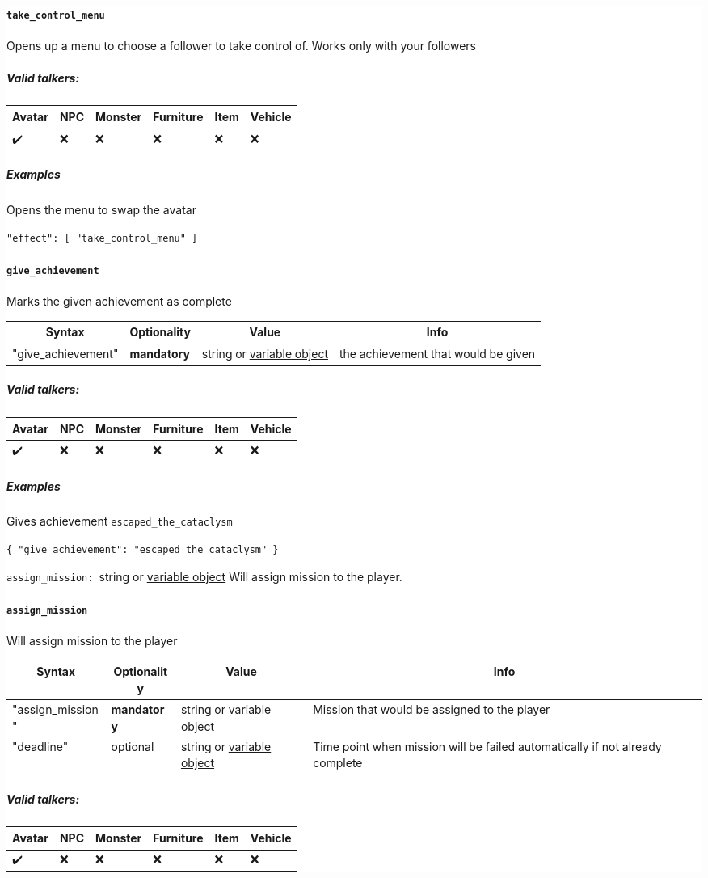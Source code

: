 #### `take_control_menu`
Opens up a menu to choose a follower to take control of.
Works only with your followers

##### Valid talkers:

| Avatar | NPC | Monster | Furniture | Item | Vehicle |
| ------ | --------- | ---- | ------- | --- | ---- |
| ✔️ | ❌ | ❌ | ❌ | ❌ | ❌ |

##### Examples
Opens the menu to swap the avatar
```jsonc
"effect": [ "take_control_menu" ]
```


#### `give_achievement`
Marks the given achievement as complete

| Syntax | Optionality | Value  | Info |
| --- | --- | --- | --- |
| "give_achievement" | **mandatory** | string or [variable object](#variable-object) | the achievement that would be given |

##### Valid talkers:

| Avatar | NPC | Monster | Furniture | Item | Vehicle |
| ------ | --------- | ---- | ------- | --- | ---- |
| ✔️ | ❌ | ❌ | ❌ | ❌ | ❌ |

##### Examples
Gives achievement `escaped_the_cataclysm`
```jsonc
{ "give_achievement": "escaped_the_cataclysm" }
```

`assign_mission: `string or [variable object](#variable-object)   Will assign mission to the player.

#### `assign_mission`
Will assign mission to the player

| Syntax | Optionality | Value  | Info |
| --- | --- | --- | --- |
| "assign_mission" | **mandatory** | string or [variable object](#variable-object) | Mission that would be assigned to the player |
| "deadline" | optional | string or [variable object](#variable-object) | Time point when mission will be failed automatically if not already complete |

##### Valid talkers:

| Avatar | NPC | Monster | Furniture | Item | Vehicle |
| ------ | --------- | ---- | ------- | --- | ---- |
| ✔️ | ❌ | ❌ | ❌ | ❌ | ❌ |
